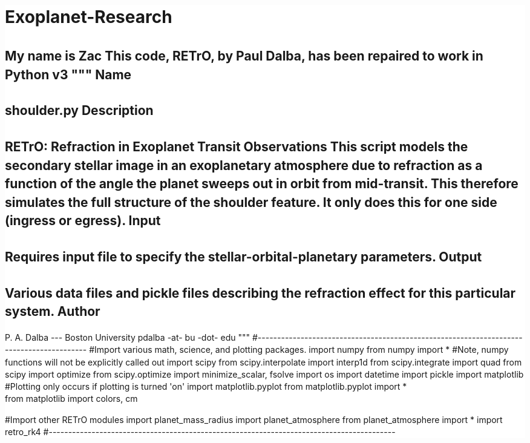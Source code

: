 # Exoplanet-Research
My name is Zac
This code, RETrO, by Paul Dalba, has been repaired to work in Python v3
"""
Name
----
shoulder.py
Description
-----------
RETrO: Refraction in Exoplanet Transit Observations
This script models the secondary stellar image in an exoplanetary atmosphere due to 
refraction as a function of the angle the planet sweeps out in orbit from mid-transit.
This therefore simulates the full structure of the shoulder feature. It only does this
for one side (ingress or egress).
Input
-----
Requires input file to specify the stellar-orbital-planetary parameters.
Output
------
Various data files and pickle files describing the refraction effect for this particular
system.
Author
------
P. A. Dalba --- Boston University
pdalba -at- bu -dot- edu
"""
#-----------------------------------------------------------------------------------------
#Import various math, science, and plotting packages.
import numpy
from numpy import *   #Note, numpy functions will not be explicitly called out
import scipy
from scipy.interpolate import interp1d
from scipy.integrate import quad
from scipy import optimize
from scipy.optimize import minimize_scalar, fsolve
import os
import datetime
import pickle
import matplotlib    #Plotting only occurs if plotting is turned 'on'
import matplotlib.pyplot
from matplotlib.pyplot import *  
from matplotlib import colors, cm

#Import other RETrO modules
import planet_mass_radius
import planet_atmosphere
from planet_atmosphere import *
import retro_rk4
#-----------------------------------------------------------------------------------------
	
